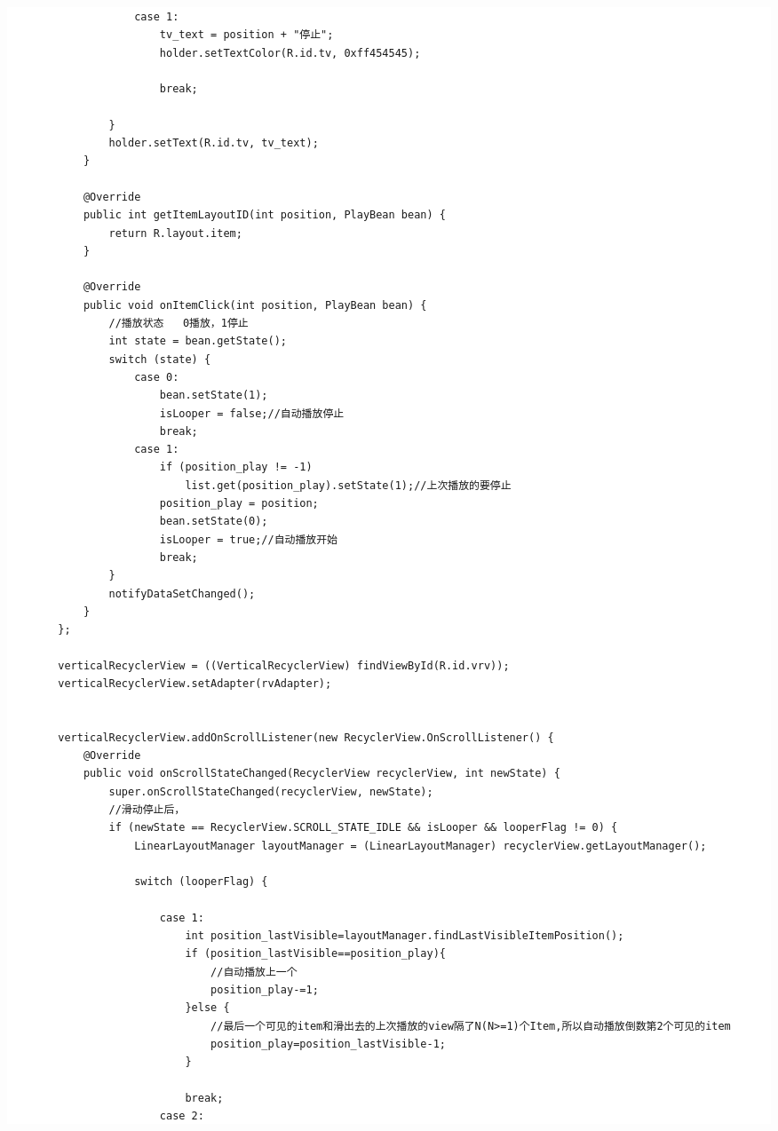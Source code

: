 ```
                    case 1:
                        tv_text = position + "停止";
                        holder.setTextColor(R.id.tv, 0xff454545);

                        break;

                }
                holder.setText(R.id.tv, tv_text);
            }

            @Override
            public int getItemLayoutID(int position, PlayBean bean) {
                return R.layout.item;
            }

            @Override
            public void onItemClick(int position, PlayBean bean) {
                //播放状态   0播放，1停止
                int state = bean.getState();
                switch (state) {
                    case 0:
                        bean.setState(1);
                        isLooper = false;//自动播放停止
                        break;
                    case 1:
                        if (position_play != -1)
                            list.get(position_play).setState(1);//上次播放的要停止
                        position_play = position;
                        bean.setState(0);
                        isLooper = true;//自动播放开始
                        break;
                }
                notifyDataSetChanged();
            }
        };

        verticalRecyclerView = ((VerticalRecyclerView) findViewById(R.id.vrv));
        verticalRecyclerView.setAdapter(rvAdapter);


        verticalRecyclerView.addOnScrollListener(new RecyclerView.OnScrollListener() {
            @Override
            public void onScrollStateChanged(RecyclerView recyclerView, int newState) {
                super.onScrollStateChanged(recyclerView, newState);
                //滑动停止后，
                if (newState == RecyclerView.SCROLL_STATE_IDLE && isLooper && looperFlag != 0) {
                    LinearLayoutManager layoutManager = (LinearLayoutManager) recyclerView.getLayoutManager();

                    switch (looperFlag) {

                        case 1:
                            int position_lastVisible=layoutManager.findLastVisibleItemPosition();
                            if (position_lastVisible==position_play){
                                //自动播放上一个
                                position_play-=1;
                            }else {
                                //最后一个可见的item和滑出去的上次播放的view隔了N(N>=1)个Item,所以自动播放倒数第2个可见的item
                                position_play=position_lastVisible-1;
                            }

                            break;
                        case 2:
```